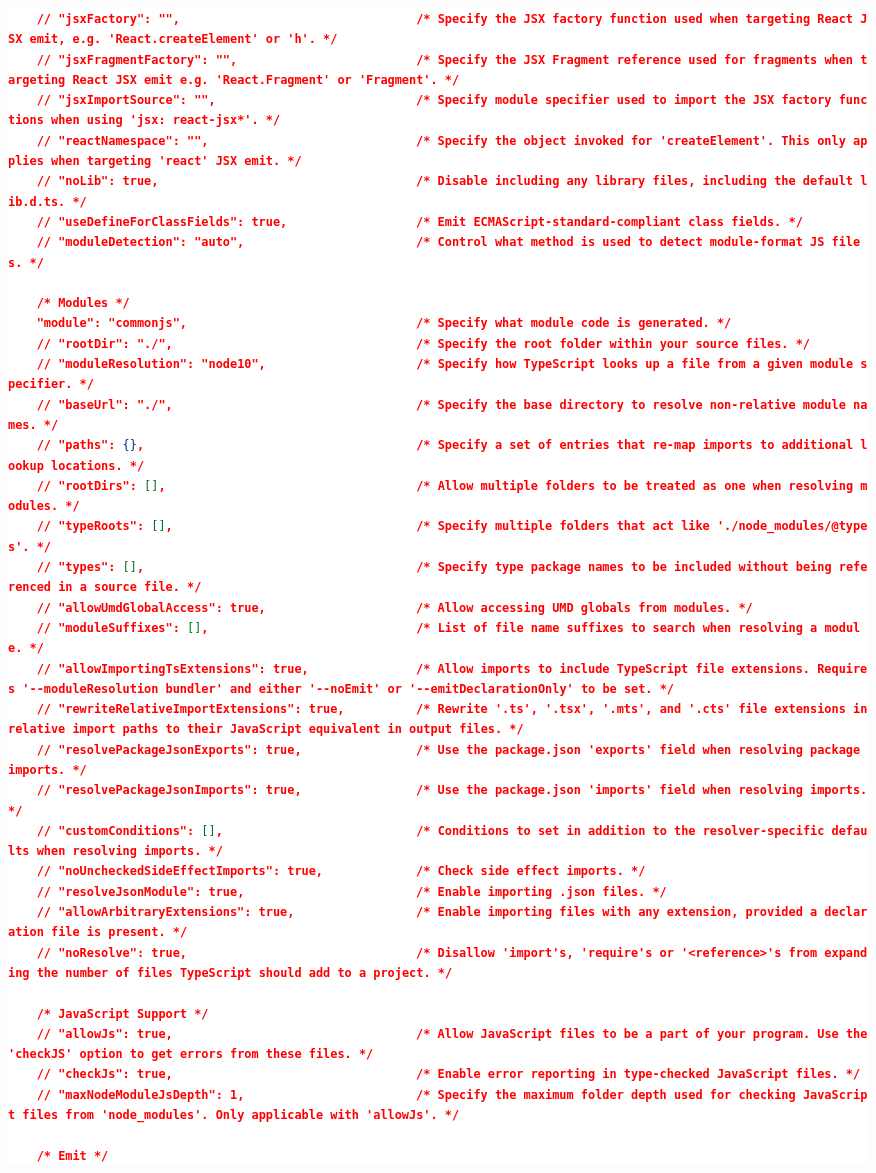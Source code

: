 ```json
    // "jsxFactory": "",                                 /* Specify the JSX factory function used when targeting React JSX emit, e.g. 'React.createElement' or 'h'. */
    // "jsxFragmentFactory": "",                         /* Specify the JSX Fragment reference used for fragments when targeting React JSX emit e.g. 'React.Fragment' or 'Fragment'. */
    // "jsxImportSource": "",                            /* Specify module specifier used to import the JSX factory functions when using 'jsx: react-jsx*'. */
    // "reactNamespace": "",                             /* Specify the object invoked for 'createElement'. This only applies when targeting 'react' JSX emit. */
    // "noLib": true,                                    /* Disable including any library files, including the default lib.d.ts. */
    // "useDefineForClassFields": true,                  /* Emit ECMAScript-standard-compliant class fields. */
    // "moduleDetection": "auto",                        /* Control what method is used to detect module-format JS files. */

    /* Modules */
    "module": "commonjs",                                /* Specify what module code is generated. */
    // "rootDir": "./",                                  /* Specify the root folder within your source files. */
    // "moduleResolution": "node10",                     /* Specify how TypeScript looks up a file from a given module specifier. */
    // "baseUrl": "./",                                  /* Specify the base directory to resolve non-relative module names. */
    // "paths": {},                                      /* Specify a set of entries that re-map imports to additional lookup locations. */
    // "rootDirs": [],                                   /* Allow multiple folders to be treated as one when resolving modules. */
    // "typeRoots": [],                                  /* Specify multiple folders that act like './node_modules/@types'. */
    // "types": [],                                      /* Specify type package names to be included without being referenced in a source file. */
    // "allowUmdGlobalAccess": true,                     /* Allow accessing UMD globals from modules. */
    // "moduleSuffixes": [],                             /* List of file name suffixes to search when resolving a module. */
    // "allowImportingTsExtensions": true,               /* Allow imports to include TypeScript file extensions. Requires '--moduleResolution bundler' and either '--noEmit' or '--emitDeclarationOnly' to be set. */
    // "rewriteRelativeImportExtensions": true,          /* Rewrite '.ts', '.tsx', '.mts', and '.cts' file extensions in relative import paths to their JavaScript equivalent in output files. */
    // "resolvePackageJsonExports": true,                /* Use the package.json 'exports' field when resolving package imports. */
    // "resolvePackageJsonImports": true,                /* Use the package.json 'imports' field when resolving imports. */
    // "customConditions": [],                           /* Conditions to set in addition to the resolver-specific defaults when resolving imports. */
    // "noUncheckedSideEffectImports": true,             /* Check side effect imports. */
    // "resolveJsonModule": true,                        /* Enable importing .json files. */
    // "allowArbitraryExtensions": true,                 /* Enable importing files with any extension, provided a declaration file is present. */
    // "noResolve": true,                                /* Disallow 'import's, 'require's or '<reference>'s from expanding the number of files TypeScript should add to a project. */

    /* JavaScript Support */
    // "allowJs": true,                                  /* Allow JavaScript files to be a part of your program. Use the 'checkJS' option to get errors from these files. */
    // "checkJs": true,                                  /* Enable error reporting in type-checked JavaScript files. */
    // "maxNodeModuleJsDepth": 1,                        /* Specify the maximum folder depth used for checking JavaScript files from 'node_modules'. Only applicable with 'allowJs'. */

    /* Emit */
```